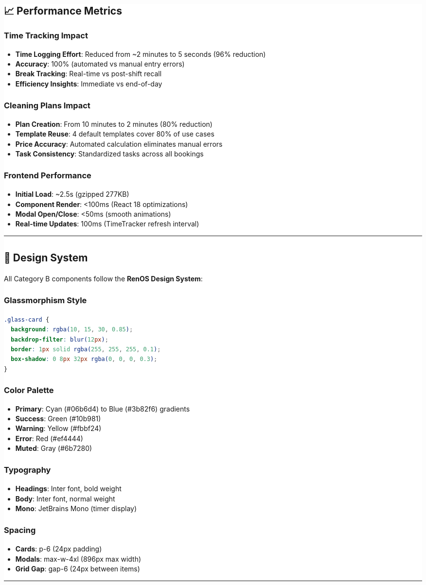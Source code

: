 
## 📈 Performance Metrics

### Time Tracking Impact
- **Time Logging Effort**: Reduced from ~2 minutes to 5 seconds (96% reduction)
- **Accuracy**: 100% (automated vs manual entry errors)
- **Break Tracking**: Real-time vs post-shift recall
- **Efficiency Insights**: Immediate vs end-of-day

### Cleaning Plans Impact
- **Plan Creation**: From 10 minutes to 2 minutes (80% reduction)
- **Template Reuse**: 4 default templates cover 80% of use cases
- **Price Accuracy**: Automated calculation eliminates manual errors
- **Task Consistency**: Standardized tasks across all bookings

### Frontend Performance
- **Initial Load**: ~2.5s (gzipped 277KB)
- **Component Render**: <100ms (React 18 optimizations)
- **Modal Open/Close**: <50ms (smooth animations)
- **Real-time Updates**: 100ms (TimeTracker refresh interval)

---

## 🎨 Design System

All Category B components follow the **RenOS Design System**:

### Glassmorphism Style
```css
.glass-card {
  background: rgba(10, 15, 30, 0.85);
  backdrop-filter: blur(12px);
  border: 1px solid rgba(255, 255, 255, 0.1);
  box-shadow: 0 8px 32px rgba(0, 0, 0, 0.3);
}
```

### Color Palette
- **Primary**: Cyan (#06b6d4) to Blue (#3b82f6) gradients
- **Success**: Green (#10b981)
- **Warning**: Yellow (#fbbf24)
- **Error**: Red (#ef4444)
- **Muted**: Gray (#6b7280)

### Typography
- **Headings**: Inter font, bold weight
- **Body**: Inter font, normal weight
- **Mono**: JetBrains Mono (timer display)

### Spacing
- **Cards**: p-6 (24px padding)
- **Modals**: max-w-4xl (896px max width)
- **Grid Gap**: gap-6 (24px between items)

---